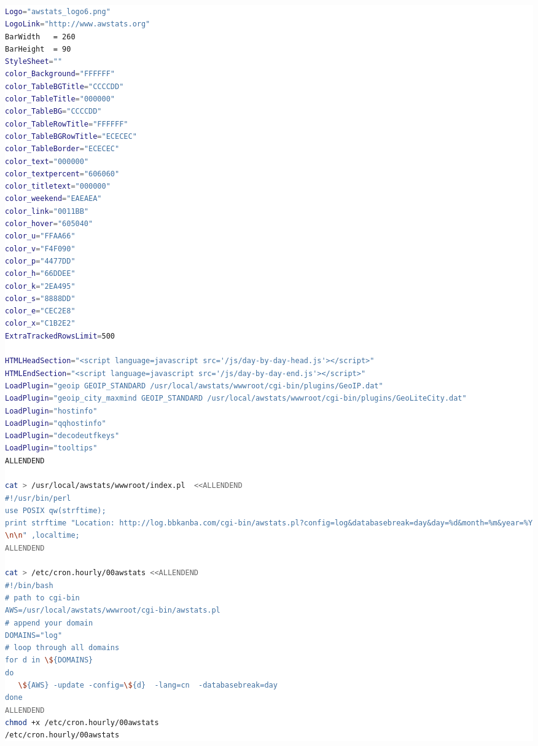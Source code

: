 ``` bash
Logo="awstats_logo6.png"
LogoLink="http://www.awstats.org"
BarWidth   = 260
BarHeight  = 90
StyleSheet=""
color_Background="FFFFFF"
color_TableBGTitle="CCCCDD"
color_TableTitle="000000"
color_TableBG="CCCCDD"
color_TableRowTitle="FFFFFF"
color_TableBGRowTitle="ECECEC"
color_TableBorder="ECECEC"
color_text="000000"
color_textpercent="606060"
color_titletext="000000"
color_weekend="EAEAEA"
color_link="0011BB"
color_hover="605040"
color_u="FFAA66"
color_v="F4F090"
color_p="4477DD"
color_h="66DDEE"
color_k="2EA495"
color_s="8888DD"
color_e="CEC2E8"
color_x="C1B2E2"
ExtraTrackedRowsLimit=500
 
HTMLHeadSection="<script language=javascript src='/js/day-by-day-head.js'></script>"
HTMLEndSection="<script language=javascript src='/js/day-by-day-end.js'></script>"
LoadPlugin="geoip GEOIP_STANDARD /usr/local/awstats/wwwroot/cgi-bin/plugins/GeoIP.dat"
LoadPlugin="geoip_city_maxmind GEOIP_STANDARD /usr/local/awstats/wwwroot/cgi-bin/plugins/GeoLiteCity.dat"
LoadPlugin="hostinfo"
LoadPlugin="qqhostinfo"
LoadPlugin="decodeutfkeys"
LoadPlugin="tooltips"
ALLENDEND
 
cat > /usr/local/awstats/wwwroot/index.pl  <<ALLENDEND
#!/usr/bin/perl
use POSIX qw(strftime);
print strftime "Location: http://log.bbkanba.com/cgi-bin/awstats.pl?config=log&databasebreak=day&day=%d&month=%m&year=%Y\n\n" ,localtime;
ALLENDEND
 
cat > /etc/cron.hourly/00awstats <<ALLENDEND
#!/bin/bash
# path to cgi-bin
AWS=/usr/local/awstats/wwwroot/cgi-bin/awstats.pl
# append your domain
DOMAINS="log"
# loop through all domains
for d in \${DOMAINS}
do
   \${AWS} -update -config=\${d}  -lang=cn  -databasebreak=day
done
ALLENDEND
chmod +x /etc/cron.hourly/00awstats
/etc/cron.hourly/00awstats
```
